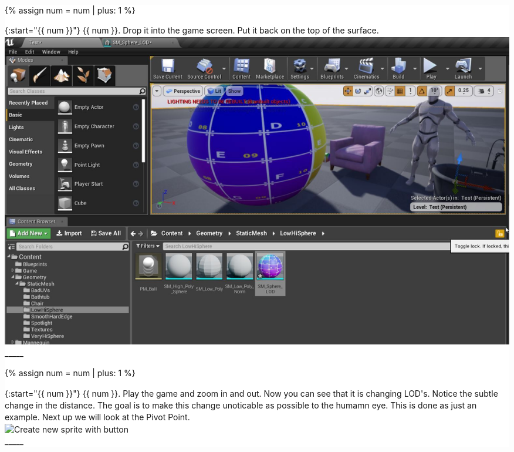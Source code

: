 {% assign num = num | plus: 1 %}
<div class = "row">
<div class="col-12 col-lg-4 col align-self-center">
<div markdown = "1">
{:start="{{ num }}"}
{{ num }}. Drop it into the game screen. Put it back on the top of the surface.
</div>
</div>
<div class="col-12 col-lg-8">
<img src="images/DropLODInGame.jpg"  class= "img-fluid"  alt="Create new sprite with button">  
</div>
</div>
_____ 

{% assign num = num | plus: 1 %}
<div class = "row">
<div class="col-12 col-lg-4 col align-self-center">
<div markdown = "1">
{:start="{{ num }}"}
{{ num }}. Play the game and zoom in and out.  Now you can see that it is changing LOD's. Notice the subtle change in the distance.  The goal is to make this change unoticable as possible to the humamn eye. This is done as just an example. Next up we will look at the Pivot Point.
</div>
</div>
<div class="col-12 col-lg-8">
<img src="images/SwitchLODInGame.gif"  class= "img-fluid"  alt="Create new sprite with button">  
</div>
</div>
_____ 
